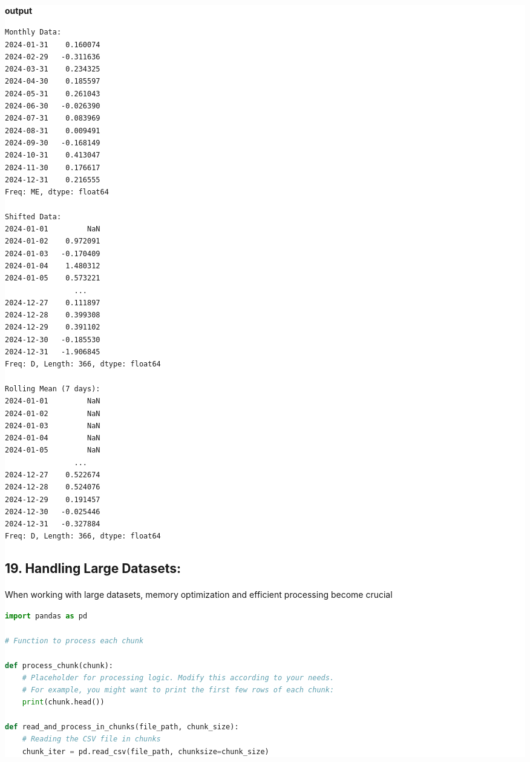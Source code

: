 **output**

```
Monthly Data:
2024-01-31    0.160074  
2024-02-29   -0.311636  
2024-03-31    0.234325  
2024-04-30    0.185597  
2024-05-31    0.261043  
2024-06-30   -0.026390  
2024-07-31    0.083969  
2024-08-31    0.009491  
2024-09-30   -0.168149  
2024-10-31    0.413047  
2024-11-30    0.176617  
2024-12-31    0.216555  
Freq: ME, dtype: float64

Shifted Data:
2024-01-01         NaN  
2024-01-02    0.972091  
2024-01-03   -0.170409  
2024-01-04    1.480312
2024-01-05    0.573221
                ...
2024-12-27    0.111897
2024-12-28    0.399308
2024-12-29    0.391102
2024-12-30   -0.185530
2024-12-31   -1.906845
Freq: D, Length: 366, dtype: float64

Rolling Mean (7 days):
2024-01-01         NaN
2024-01-02         NaN
2024-01-03         NaN
2024-01-04         NaN
2024-01-05         NaN
                ...
2024-12-27    0.522674
2024-12-28    0.524076
2024-12-29    0.191457
2024-12-30   -0.025446
2024-12-31   -0.327884
Freq: D, Length: 366, dtype: float64
```

## 19. Handling Large Datasets:

When working with large datasets, memory optimization and efficient processing become crucial

```python
import pandas as pd

# Function to process each chunk

def process_chunk(chunk):
    # Placeholder for processing logic. Modify this according to your needs.
    # For example, you might want to print the first few rows of each chunk:
    print(chunk.head())

def read_and_process_in_chunks(file_path, chunk_size):
    # Reading the CSV file in chunks
    chunk_iter = pd.read_csv(file_path, chunksize=chunk_size)

```